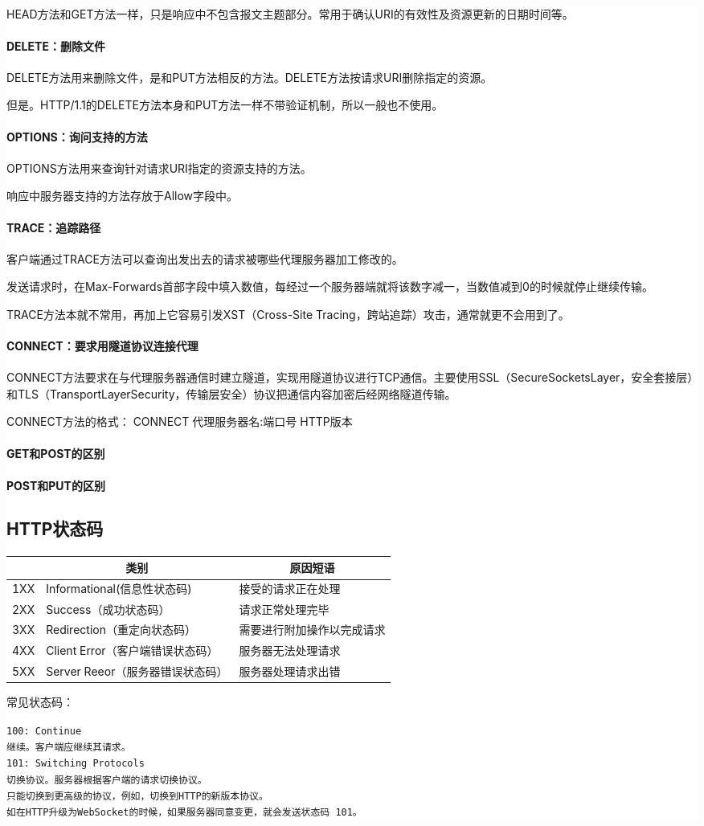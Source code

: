 HEAD方法和GET方法一样，只是响应中不包含报文主题部分。常用于确认URI的有效性及资源更新的日期时间等。

#### DELETE：删除文件

DELETE方法用来删除文件，是和PUT方法相反的方法。DELETE方法按请求URI删除指定的资源。

但是。HTTP/1.1的DELETE方法本身和PUT方法一样不带验证机制，所以一般也不使用。

#### OPTIONS：询问支持的方法

OPTIONS方法用来查询针对请求URI指定的资源支持的方法。

响应中服务器支持的方法存放于Allow字段中。

#### TRACE：追踪路径

客户端通过TRACE方法可以查询出发出去的请求被哪些代理服务器加工修改的。

发送请求时，在Max-Forwards首部字段中填入数值，每经过一个服务器端就将该数字减一，当数值减到0的时候就停止继续传输。

TRACE方法本就不常用，再加上它容易引发XST（Cross-Site Tracing，跨站追踪）攻击，通常就更不会用到了。

#### CONNECT：要求用隧道协议连接代理

CONNECT方法要求在与代理服务器通信时建立隧道，实现用隧道协议进行TCP通信。主要使用SSL（SecureSocketsLayer，安全套接层）和TLS（TransportLayerSecurity，传输层安全）协议把通信内容加密后经网络隧道传输。

CONNECT方法的格式： CONNECT  代理服务器名:端口号   HTTP版本

#### GET和POST的区别

#### POST和PUT的区别

## HTTP状态码

|     | 类别                     | 原因短语          |
| --- | ---------------------- | ------------- |
| 1XX | Informational(信息性状态码)  | 接受的请求正在处理     |
| 2XX | Success（成功状态码）         | 请求正常处理完毕      |
| 3XX | Redirection（重定向状态码）    | 需要进行附加操作以完成请求 |
| 4XX | Client Error（客户端错误状态码） | 服务器无法处理请求     |
| 5XX | Server Reeor（服务器错误状态码） | 服务器处理请求出错     |

常见状态码：

```纯文本
100: Continue 
继续。客户端应继续其请求。
101: Switching Protocols 
切换协议。服务器根据客户端的请求切换协议。
只能切换到更高级的协议，例如，切换到HTTP的新版本协议。
如在HTTP升级为WebSocket的时候，如果服务器同意变更，就会发送状态码 101。
```
